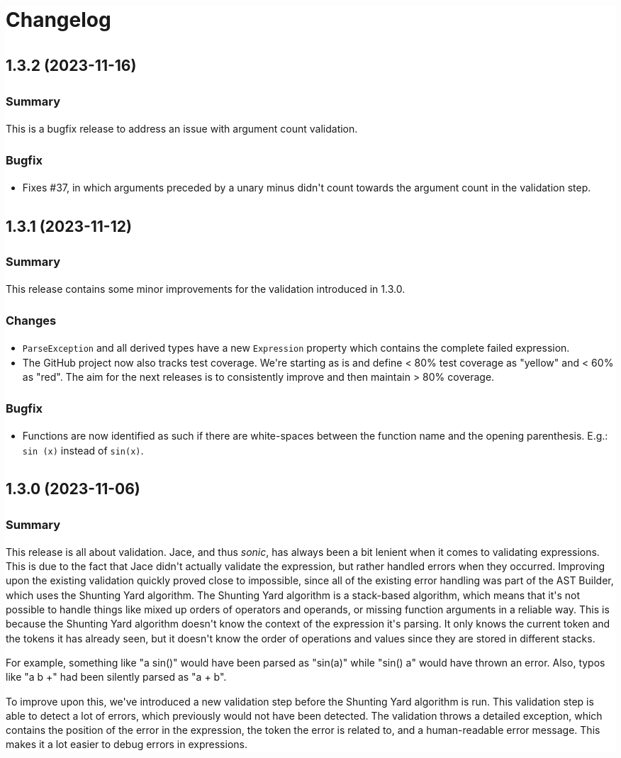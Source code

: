 # Changelog
## 1.3.2 (2023-11-16)
### Summary
This is a bugfix release to address an issue with argument count validation.

### Bugfix
- Fixes #37, in which arguments preceded by a unary minus didn't count towards the argument count in the validation step.

## 1.3.1 (2023-11-12)
### Summary
This release contains some minor improvements for the validation introduced in 1.3.0.

### Changes
- `ParseException` and all derived types have a new `Expression` property which contains the complete failed expression.
- The GitHub project now also tracks test coverage. We're starting as is and define < 80% test coverage as "yellow" and < 60% as "red". The aim for the next releases is to consistently improve and then maintain > 80% coverage.

### Bugfix
- Functions are now identified as such if there are white-spaces between the function name and the opening parenthesis.
E.g.: `sin (x)` instead of `sin(x)`.


## 1.3.0 (2023-11-06)
### Summary
This release is all about validation. Jace, and thus _sonic_, has always been a bit lenient when it comes to validating expressions. This is due to the fact that Jace didn't actually
validate the expression, but rather handled errors when they occurred. Improving upon the existing validation quickly proved close to impossible, since all of the existing error handling
was part of the AST Builder, which uses the Shunting Yard algorithm. The Shunting Yard algorithm is a stack-based algorithm, which means that it's not possible to handle things like
mixed up orders of operators and operands, or missing function arguments in a reliable way. This is because the Shunting Yard algorithm doesn't know the context of the expression it's
parsing. It only knows the current token and the tokens it has already seen, but it doesn't know the order of operations and values since they are stored in different stacks.

For example, something like "a sin()" would have been parsed as "sin(a)" while "sin() a" would have thrown an error. Also, typos like "a b +" had been silently parsed as "a + b".

To improve upon this, we've introduced a new validation step before the Shunting Yard algorithm is run. This validation step is able to detect a lot of errors, which previously would
not have been detected. The validation throws a detailed exception, which contains the position of the error in the expression, the token the error is related to, and a human-readable
error message. This makes it a lot easier to debug errors in expressions.
